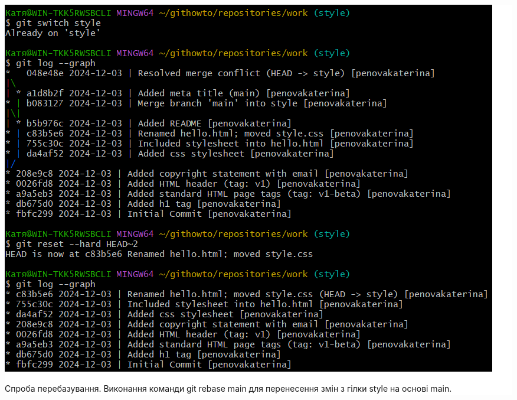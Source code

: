 <img src="Screenshots/ (59).png" alt="(59)"/>
</p>

Спроба перебазування. Виконання команди git rebase main для перенесення змін з гілки style на основі main.
<p align="center">
